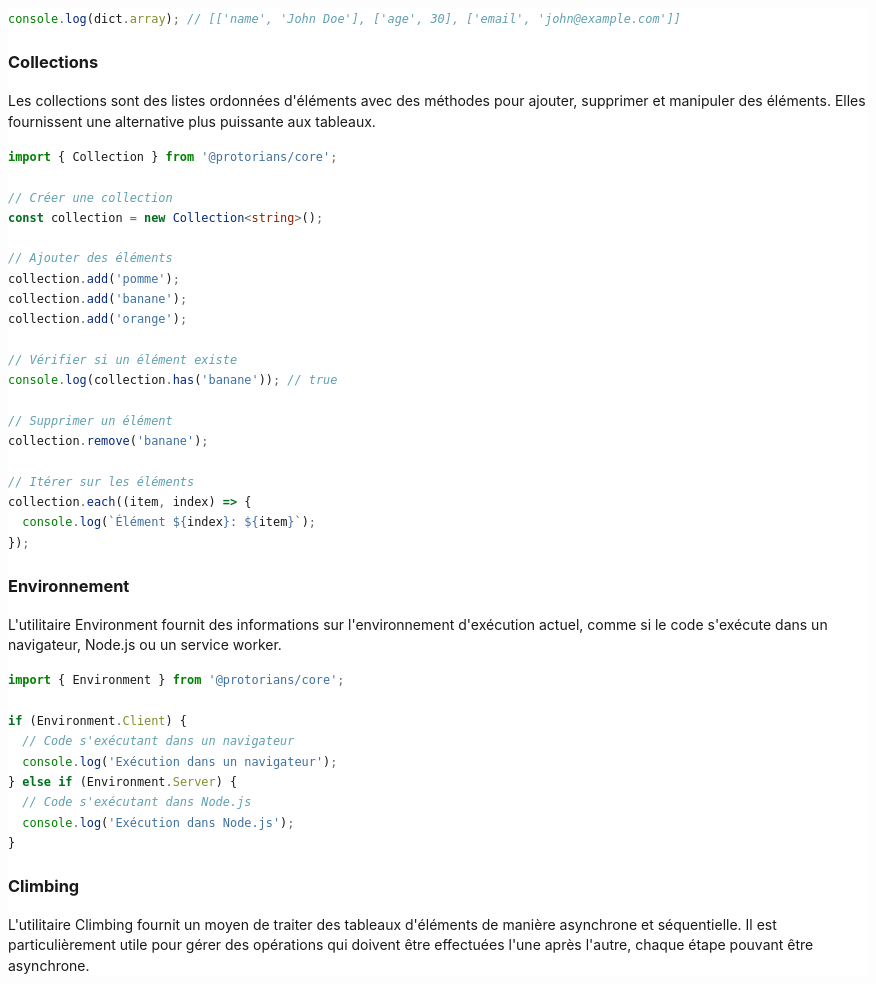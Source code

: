 ```typescript
console.log(dict.array); // [['name', 'John Doe'], ['age', 30], ['email', 'john@example.com']]
```

### Collections

Les collections sont des listes ordonnées d'éléments avec des méthodes pour ajouter, supprimer et manipuler des éléments. Elles fournissent une alternative plus puissante aux tableaux.

```typescript
import { Collection } from '@protorians/core';

// Créer une collection
const collection = new Collection<string>();

// Ajouter des éléments
collection.add('pomme');
collection.add('banane');
collection.add('orange');

// Vérifier si un élément existe
console.log(collection.has('banane')); // true

// Supprimer un élément
collection.remove('banane');

// Itérer sur les éléments
collection.each((item, index) => {
  console.log(`Élément ${index}: ${item}`);
});
```

### Environnement

L'utilitaire Environment fournit des informations sur l'environnement d'exécution actuel, comme si le code s'exécute dans un navigateur, Node.js ou un service worker.

```typescript
import { Environment } from '@protorians/core';

if (Environment.Client) {
  // Code s'exécutant dans un navigateur
  console.log('Exécution dans un navigateur');
} else if (Environment.Server) {
  // Code s'exécutant dans Node.js
  console.log('Exécution dans Node.js');
}
```

### Climbing

L'utilitaire Climbing fournit un moyen de traiter des tableaux d'éléments de manière asynchrone et séquentielle. Il est particulièrement utile pour gérer des opérations qui doivent être effectuées l'une après l'autre, chaque étape pouvant être asynchrone.
